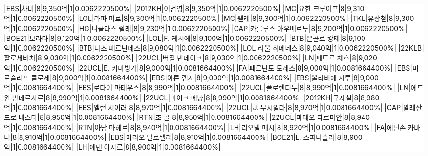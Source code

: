 |EBS|차비|8|9,350억|1|0.0062220500%|
|2012KH|이범영|8|9,350억|1|0.0062220500%|
|MC|요한 크루이프|8|9,310억|1|0.0062220500%|
|LOL|라파 미르|8|9,300억|1|0.0062220500%|
|MC|펠레|8|9,300억|1|0.0062220500%|
|TKL|유상철|8|9,300억|1|0.0062220500%|
|HG|니클라스 쥘레|8|9,230억|1|0.0062220500%|
|CAP|카를루스 아우베르투|8|9,200억|1|0.0062220500%|
|BOE21|모라타|8|9,120억|1|0.0062220500%|
|LOL|F. 케시에|8|9,100억|1|0.0062220500%|
|BTB|은골로 캉테|8|9,100억|1|0.0062220500%|
|BTB|나초 페르난데스|8|9,080억|1|0.0062220500%|
|LOL|라울 히메네스|8|9,040억|1|0.0062220500%|
|22KLB|팔로세비치|8|9,030억|1|0.0062220500%|
|22UCL|버질 반데이크|8|9,030억|1|0.0062220500%|
|LN|페트르 체흐|8|9,020억|1|0.0062220500%|
|22UCL|E. 카마빙가|8|9,000억|1|0.0081664400%|
|FA|페르난도 토레스|8|9,000억|1|0.0081664400%|
|EBS|미로슬라프 클로제|8|9,000억|1|0.0081664400%|
|EBS|아론 램지|8|9,000억|1|0.0081664400%|
|EBS|올리비에 지루|8|9,000억|1|0.0081664400%|
|EBS|로타어 마테우스|8|8,990억|1|0.0081664400%|
|22UCL|플로렌티누|8|8,990억|1|0.0081664400%|
|LN|에드윈 반데르사르|8|8,990억|1|0.0081664400%|
|22UCL|마이크 메냥|8|8,990억|1|0.0081664400%|
|2012KH|구자철|8|8,980억|1|0.0081664400%|
|EBS|앨런 시어러|8|8,970억|1|0.0081664400%|
|22UCL|J. 무시알라|8|8,970억|1|0.0081664400%|
|CAP|알레산드로 네스타|8|8,950억|1|0.0081664400%|
|RTN|조 콜|8|8,950억|1|0.0081664400%|
|22UCL|마테오 다르미안|8|8,940억|1|0.0081664400%|
|RTN|아담 마헤르|8|8,940억|1|0.0081664400%|
|LH|리오넬 메시|8|8,920억|1|0.0081664400%|
|FA|에딘손 카바니|8|8,910억|1|0.0081664400%|
|EBS|마리오 발로텔리|8|8,910억|1|0.0081664400%|
|BOE21|L. 스피나촐라|8|8,900억|1|0.0081664400%|
|LH|에덴 아자르|8|8,900억|1|0.0081664400%|